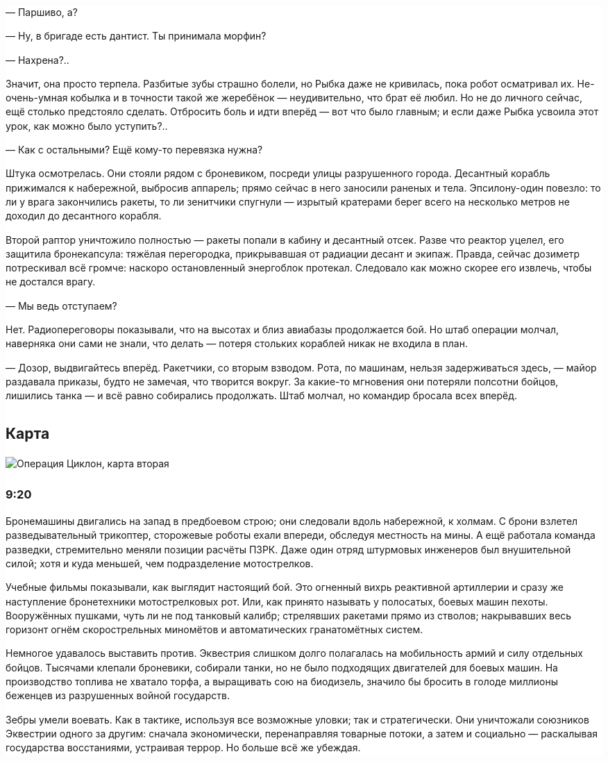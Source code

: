 — Паршиво, а?

— Ну, в бригаде есть дантист. Ты принимала морфин?

— Нахрена?..

Значит, она просто терпела. Разбитые зубы страшно болели, но Рыбка даже не кривилась, пока робот осматривал их. Не-очень-умная кобылка и в точности такой же жеребёнок — неудивительно, что брат её любил. Но не до личного сейчас, ещё столько предстояло сделать. Отбросить боль и идти вперёд — вот что было главным; и если даже Рыбка усвоила этот урок, как можно было уступить?..

— Как с остальными? Ещё кому-то перевязка нужна?

Штука осмотрелась. Они стояли рядом с броневиком, посреди улицы разрушенного города. Десантный корабль прижимался к набережной, выбросив аппарель; прямо сейчас в него заносили раненых и тела. Эпсилону-один повезло: то ли у врага закончились ракеты, то ли зенитчики спугнули — изрытый кратерами берег всего на несколько метров не доходил до десантного корабля.

Второй раптор уничтожило полностью — ракеты попали в кабину и десантный отсек. Разве что реактор уцелел, его защитила бронекапсула: тяжёлая перегородка, прикрывавшая от радиации десант и экипаж. Правда, сейчас дозиметр потрескивал всё громче: наскоро остановленный энергоблок протекал. Следовало как можно скорее его извлечь, чтобы не достался врагу.

— Мы ведь отступаем?

Нет. Радиопереговоры показывали, что на высотах и близ авиабазы продолжается бой. Но штаб операции молчал, наверняка они сами не знали, что делать — потеря стольких кораблей никак не входила в план.

— Дозор, выдвигайтесь вперёд. Ракетчики, со вторым взводом. Рота, по машинам, нельзя задерживаться здесь, — майор раздавала приказы, будто не замечая, что творится вокруг. За какие-то мгновения они потеряли полсотни бойцов, лишились танка — и всё равно собирались продолжать. Штаб молчал, но командир бросала всех вперёд.

## Карта

![Операция Циклон, карта вторая](http://storage6.static.itmages.ru/i/16/1011/h_1476210606_5405654_f6687b6e39.png)

### 9:20

Бронемашины двигались на запад в предбоевом строю; они следовали вдоль набережной, к холмам. С брони взлетел разведывательный трикоптер, сторожевые роботы ехали впереди, обследуя местность на мины. А ещё работала команда разведки, стремительно меняли позиции расчёты ПЗРК. Даже один отряд штурмовых инженеров был внушительной силой; хотя и куда меньшей, чем подразделение мотострелков.

Учебные фильмы показывали, как выглядит настоящий бой. Это огненный вихрь реактивной артиллерии и сразу же наступление бронетехники мотострелковых рот. Или, как принято называть у полосатых, боевых машин пехоты. Вооружённых пушками, чуть ли не под танковый калибр; стрелявших ракетами прямо из стволов; накрывавших весь горизонт огнём скорострельных миномётов и автоматических гранатомётных систем.

Немногое удавалось выставить против. Эквестрия слишком долго полагалась на мобильность армий и силу отдельных бойцов. Тысячами клепали броневики, собирали танки, но не было подходящих двигателей для боевых машин. На производство топлива не хватало торфа, а выращивать сою на биодизель, значило бы бросить в голоде миллионы беженцев из разрушенных войной государств.

Зебры умели воевать. Как в тактике, используя все возможные уловки; так и стратегически. Они уничтожали союзников Эквестрии одного за другим: сначала экономически, перенаправляя товарные потоки, а затем и социально — раскалывая государства восстаниями, устраивая террор. Но больше всё же убеждая.
